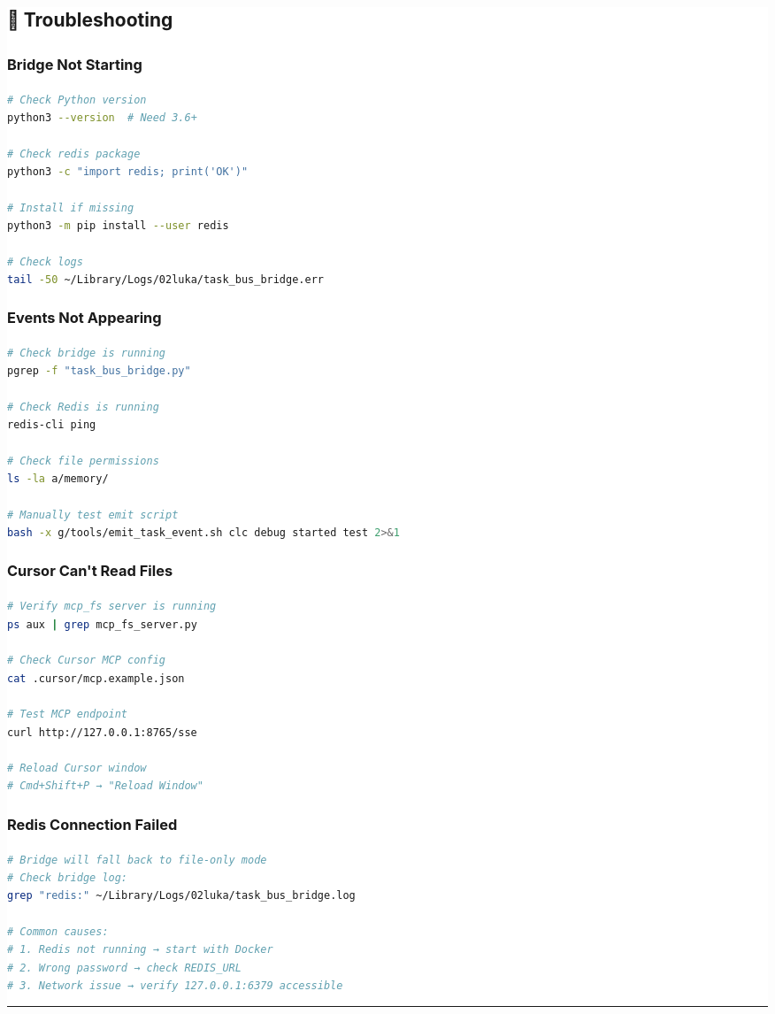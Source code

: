 
## 🐛 Troubleshooting

### Bridge Not Starting
```bash
# Check Python version
python3 --version  # Need 3.6+

# Check redis package
python3 -c "import redis; print('OK')"

# Install if missing
python3 -m pip install --user redis

# Check logs
tail -50 ~/Library/Logs/02luka/task_bus_bridge.err
```

### Events Not Appearing
```bash
# Check bridge is running
pgrep -f "task_bus_bridge.py"

# Check Redis is running
redis-cli ping

# Check file permissions
ls -la a/memory/

# Manually test emit script
bash -x g/tools/emit_task_event.sh clc debug started test 2>&1
```

### Cursor Can't Read Files
```bash
# Verify mcp_fs server is running
ps aux | grep mcp_fs_server.py

# Check Cursor MCP config
cat .cursor/mcp.example.json

# Test MCP endpoint
curl http://127.0.0.1:8765/sse

# Reload Cursor window
# Cmd+Shift+P → "Reload Window"
```

### Redis Connection Failed
```bash
# Bridge will fall back to file-only mode
# Check bridge log:
grep "redis:" ~/Library/Logs/02luka/task_bus_bridge.log

# Common causes:
# 1. Redis not running → start with Docker
# 2. Wrong password → check REDIS_URL
# 3. Network issue → verify 127.0.0.1:6379 accessible
```

---